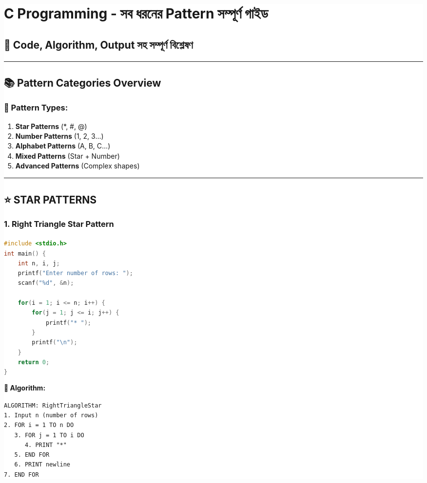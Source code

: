 # C Programming - সব ধরনের Pattern সম্পূর্ণ গাইড
## 🎨 Code, Algorithm, Output সহ সম্পূর্ণ বিশ্লেষণ

---

## 📚 **Pattern Categories Overview**

### **🎯 Pattern Types:**
1. **Star Patterns** (*, #, @)
2. **Number Patterns** (1, 2, 3...)
3. **Alphabet Patterns** (A, B, C...)
4. **Mixed Patterns** (Star + Number)
5. **Advanced Patterns** (Complex shapes)

---

## ⭐ **STAR PATTERNS**

### **1. Right Triangle Star Pattern**

```c
#include <stdio.h>
int main() {
    int n, i, j;
    printf("Enter number of rows: ");
    scanf("%d", &n);
    
    for(i = 1; i <= n; i++) {
        for(j = 1; j <= i; j++) {
            printf("* ");
        }
        printf("\n");
    }
    return 0;
}
```

**🔄 Algorithm:**
```
ALGORITHM: RightTriangleStar
1. Input n (number of rows)
2. FOR i = 1 TO n DO
   3. FOR j = 1 TO i DO
      4. PRINT "*"
   5. END FOR
   6. PRINT newline
7. END FOR
```
